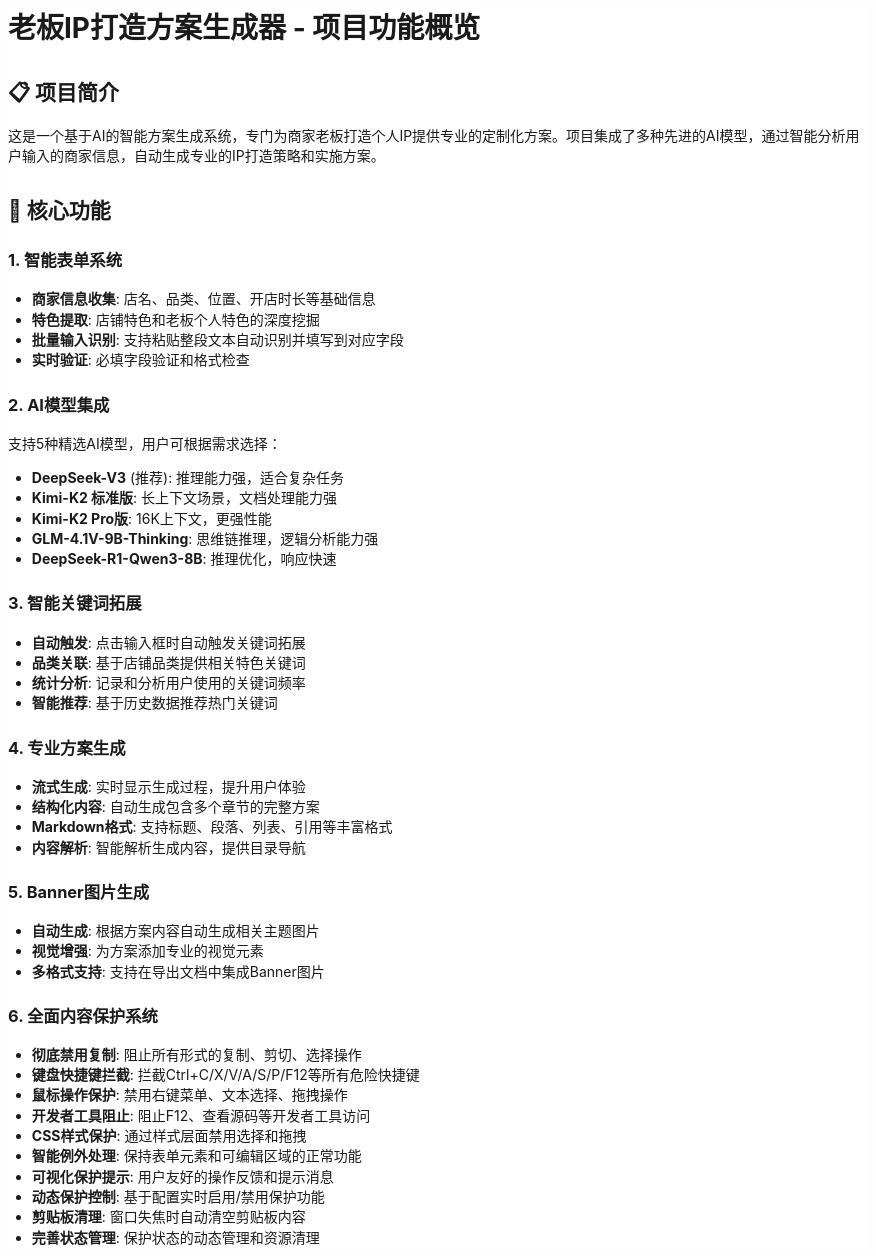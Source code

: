 # 老板IP打造方案生成器 - 项目功能概览

## 📋 项目简介

这是一个基于AI的智能方案生成系统，专门为商家老板打造个人IP提供专业的定制化方案。项目集成了多种先进的AI模型，通过智能分析用户输入的商家信息，自动生成专业的IP打造策略和实施方案。

## 🎯 核心功能

### 1. 智能表单系统
- **商家信息收集**: 店名、品类、位置、开店时长等基础信息
- **特色提取**: 店铺特色和老板个人特色的深度挖掘
- **批量输入识别**: 支持粘贴整段文本自动识别并填写到对应字段
- **实时验证**: 必填字段验证和格式检查

### 2. AI模型集成
支持5种精选AI模型，用户可根据需求选择：
- **DeepSeek-V3** (推荐): 推理能力强，适合复杂任务
- **Kimi-K2 标准版**: 长上下文场景，文档处理能力强
- **Kimi-K2 Pro版**: 16K上下文，更强性能
- **GLM-4.1V-9B-Thinking**: 思维链推理，逻辑分析能力强
- **DeepSeek-R1-Qwen3-8B**: 推理优化，响应快速

### 3. 智能关键词拓展
- **自动触发**: 点击输入框时自动触发关键词拓展
- **品类关联**: 基于店铺品类提供相关特色关键词
- **统计分析**: 记录和分析用户使用的关键词频率
- **智能推荐**: 基于历史数据推荐热门关键词

### 4. 专业方案生成
- **流式生成**: 实时显示生成过程，提升用户体验
- **结构化内容**: 自动生成包含多个章节的完整方案
- **Markdown格式**: 支持标题、段落、列表、引用等丰富格式
- **内容解析**: 智能解析生成内容，提供目录导航

### 5. Banner图片生成
- **自动生成**: 根据方案内容自动生成相关主题图片
- **视觉增强**: 为方案添加专业的视觉元素
- **多格式支持**: 支持在导出文档中集成Banner图片

### 6. 全面内容保护系统
- **彻底禁用复制**: 阻止所有形式的复制、剪切、选择操作
- **键盘快捷键拦截**: 拦截Ctrl+C/X/V/A/S/P/F12等所有危险快捷键
- **鼠标操作保护**: 禁用右键菜单、文本选择、拖拽操作
- **开发者工具阻止**: 阻止F12、查看源码等开发者工具访问
- **CSS样式保护**: 通过样式层面禁用选择和拖拽
- **智能例外处理**: 保持表单元素和可编辑区域的正常功能
- **可视化保护提示**: 用户友好的操作反馈和提示消息
- **动态保护控制**: 基于配置实时启用/禁用保护功能
- **剪贴板清理**: 窗口失焦时自动清空剪贴板内容
- **完善状态管理**: 保护状态的动态管理和资源清理
